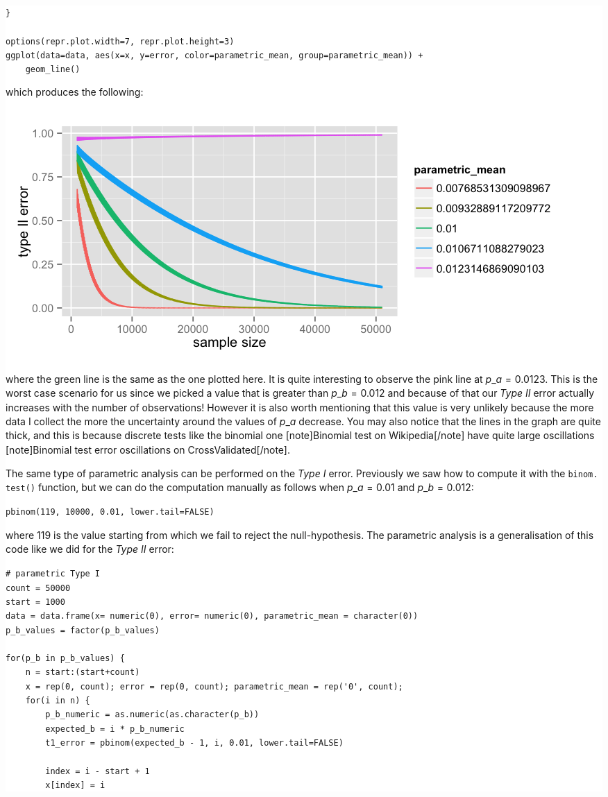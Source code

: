 ```
}

options(repr.plot.width=7, repr.plot.height=3)
ggplot(data=data, aes(x=x, y=error, color=parametric_mean, group=parametric_mean)) +
    geom_line()
```

which produces the following:

![](images/download7.png)

where the green line is the same as the one plotted here. It is quite interesting to observe the pink line at $p\_a = 0.0123$. This is the worst case scenario for us since we picked a value that is greater than $p\_b = 0.012$ and because of that our _Type II_ error actually increases with the number of observations! However it is also worth mentioning that this value is very unlikely because the more data I collect the more the uncertainty around the values of $p\_a$ decrease. You may also notice that the lines in the graph are quite thick, and this is because discrete tests like the binomial one \[note\]Binomial test on Wikipedia\[/note\] have quite large oscillations \[note\]Binomial test error oscillations on CrossValidated\[/note\].

The same type of parametric analysis can be performed on the _Type I_ error. Previously we saw how to compute it with the `binom.test()` function, but we can do the computation manually as follows when $p\_a=0.01$ and $p\_b=0.012$:

```
pbinom(119, 10000, 0.01, lower.tail=FALSE)
```

where $119$ is the value starting from which we fail to reject the null-hypothesis. The parametric analysis is a generalisation of this code like we did for the _Type II_ error:

```
# parametric Type I
count = 50000
start = 1000
data = data.frame(x= numeric(0), error= numeric(0), parametric_mean = character(0))
p_b_values = factor(p_b_values)

for(p_b in p_b_values) {
    n = start:(start+count)
    x = rep(0, count); error = rep(0, count); parametric_mean = rep('0', count);
    for(i in n) {
        p_b_numeric = as.numeric(as.character(p_b))
        expected_b = i * p_b_numeric
        t1_error = pbinom(expected_b - 1, i, 0.01, lower.tail=FALSE)
        
        index = i - start + 1
        x[index] = i
```